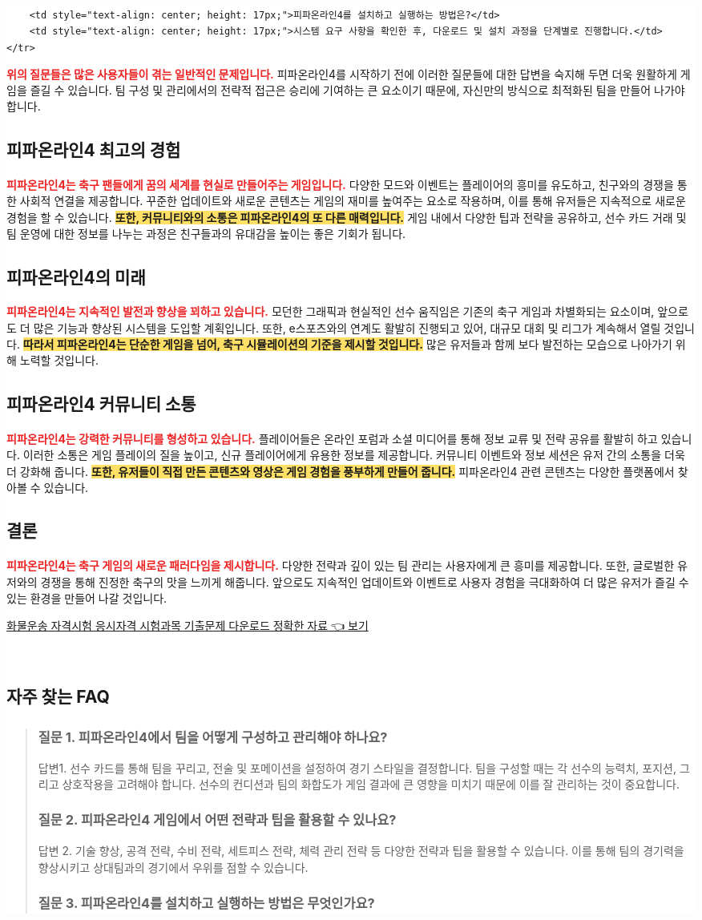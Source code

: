         <td style="text-align: center; height: 17px;">피파온라인4를 설치하고 실행하는 방법은?</td>
        <td style="text-align: center; height: 17px;">시스템 요구 사항을 확인한 후, 다운로드 및 설치 과정을 단계별로 진행합니다.</td>
    </tr>
</table>

<p><b><span style="color: #ee2323;">위의 질문들은 많은 사용자들이 겪는 일반적인 문제입니다.</span></b> 피파온라인4를 시작하기 전에 이러한 질문들에 대한 답변을 숙지해 두면 더욱 원활하게 게임을 즐길 수 있습니다. 팀 구성 및 관리에서의 전략적 접근은 승리에 기여하는 큰 요소이기 때문에, 자신만의 방식으로 최적화된 팀을 만들어 나가야 합니다.</p>

<h2 id='피파온라인4 최고의 경험'>피파온라인4 최고의 경험</h2>

<p><b><span style="color: #ee2323;">피파온라인4는 축구 팬들에게 꿈의 세계를 현실로 만들어주는 게임입니다.</span></b> 다양한 모드와 이벤트는 플레이어의 흥미를 유도하고, 친구와의 경쟁을 통한 사회적 연결을 제공합니다. 꾸준한 업데이트와 새로운 콘텐츠는 게임의 재미를 높여주는 요소로 작용하며, 이를 통해 유저들은 지속적으로 새로운 경험을 할 수 있습니다. <b><span style="background-color: #ffe066;">또한, 커뮤니티와의 소통은 피파온라인4의 또 다른 매력입니다.</span></b> 게임 내에서 다양한 팁과 전략을 공유하고, 선수 카드 거래 및 팀 운영에 대한 정보를 나누는 과정은 친구들과의 유대감을 높이는 좋은 기회가 됩니다.</p>

<h2 id='피파온라인4의 미래'>피파온라인4의 미래</h2>

<p><b><span style="color: #ee2323;">피파온라인4는 지속적인 발전과 향상을 꾀하고 있습니다.</span></b> 모던한 그래픽과 현실적인 선수 움직임은 기존의 축구 게임과 차별화되는 요소이며, 앞으로도 더 많은 기능과 향상된 시스템을 도입할 계획입니다. 또한, e스포츠와의 연계도 활발히 진행되고 있어, 대규모 대회 및 리그가 계속해서 열릴 것입니다. <b><span style="background-color: #ffe066;">따라서 피파온라인4는 단순한 게임을 넘어, 축구 시뮬레이션의 기준을 제시할 것입니다.</span></b> 많은 유저들과 함께 보다 발전하는 모습으로 나아가기 위해 노력할 것입니다.</p>

<h2 id='피파온라인4 커뮤니티 소통'>피파온라인4 커뮤니티 소통</h2>

<p><b><span style="color: #ee2323;">피파온라인4는 강력한 커뮤니티를 형성하고 있습니다.</span></b> 플레이어들은 온라인 포럼과 소셜 미디어를 통해 정보 교류 및 전략 공유를 활발히 하고 있습니다. 이러한 소통은 게임 플레이의 질을 높이고, 신규 플레이어에게 유용한 정보를 제공합니다. 커뮤니티 이벤트와 정보 세션은 유저 간의 소통을 더욱 더 강화해 줍니다. <b><span style="background-color: #ffe066;">또한, 유저들이 직접 만든 콘텐츠와 영상은 게임 경험을 풍부하게 만들어 줍니다.</span></b> 피파온라인4 관련 콘텐츠는 다양한 플랫폼에서 찾아볼 수 있습니다.</p>

<h2 id='결론'>결론</h2>

<p><b><span style="color: #ee2323;">피파온라인4는 축구 게임의 새로운 패러다임을 제시합니다.</span></b> 다양한 전략과 깊이 있는 팀 관리는 사용자에게 큰 흥미를 제공합니다. 또한, 글로벌한 유저와의 경쟁을 통해 진정한 축구의 맛을 느끼게 해줍니다. 앞으로도 지속적인 업데이트와 이벤트로 사용자 경험을 극대화하여 더 많은 유저가 즐길 수 있는 환경을 만들어 나갈 것입니다.</p>


<p><a class="click-button" title="화물운송 자격시험 응시자격 시험과목 기출문제 다운로드 정확한 자료" href="https://adkhouse.github.io/posts/%ED%99%94%EB%AC%BC%EC%9A%B4%EC%86%A1-%EC%9E%90%EA%B2%A9%EC%8B%9C%ED%97%98-%EC%9D%91%EC%8B%9C%EC%9E%90%EA%B2%A9-%EC%8B%9C%ED%97%98%EA%B3%BC%EB%AA%A9-%EA%B8%B0%EC%B6%9C%EB%AC%B8%EC%A0%9C-%EB%8B%A4%EC%9A%B4%EB%A1%9C%EB%93%9C-%EC%A0%95%ED%99%95%ED%95%9C-%EC%9E%90%EB%A3%8C/" rel="dofollow">화물운송 자격시험 응시자격 시험과목 기출문제 다운로드 정확한 자료 👈 보기</a></p><br>
<h2 id='자주_찾는_FAQ'>자주 찾는 FAQ</h2>
<div itemscope="" itemtype="https://schema.org/FAQPage"> 
<blockquote> 
<div itemscope="" itemprop="mainEntity" itemtype="https://schema.org/Question"> 
<h3 itemprop="name">질문 1. 피파온라인4에서 팀을 어떻게 구성하고 관리해야 하나요?</h3> 
<div itemscope="" itemprop="acceptedAnswer" itemtype="https://schema.org/Answer"> 
<span itemprop="text"> 
<p>답변1. 선수 카드를 통해 팀을 꾸리고, 전술 및 포메이션을 설정하여 경기 스타일을 결정합니다. 팀을 구성할 때는 각 선수의 능력치, 포지션, 그리고 상호작용을 고려해야 합니다. 선수의 컨디션과 팀의 화합도가 게임 결과에 큰 영향을 미치기 때문에 이를 잘 관리하는 것이 중요합니다.</p> 
</span> 
</div> 
</div> 
<div itemscope="" itemprop="mainEntity" itemtype="https://schema.org/Question"> 
<h3 itemprop="name">질문 2. 피파온라인4 게임에서 어떤 전략과 팁을 활용할 수 있나요?</h3> 
<div itemscope="" itemprop="acceptedAnswer" itemtype="https://schema.org/Answer"> 
<span itemprop="text"> 
<p>답변 2. 기술 향상, 공격 전략, 수비 전략, 세트피스 전략, 체력 관리 전략 등 다양한 전략과 팁을 활용할 수 있습니다. 이를 통해 팀의 경기력을 향상시키고 상대팀과의 경기에서 우위를 점할 수 있습니다.</p> 
</span> 
</div> 
</div> 
<div itemscope="" itemprop="mainEntity" itemtype="https://schema.org/Question"> 
<h3 itemprop="name">질문 3. 피파온라인4를 설치하고 실행하는 방법은 무엇인가요?</h3> 
<div itemscope="" itemprop="acceptedAnswer" itemtype="https://schema.org/Answer"> 
<span itemprop="text"> 